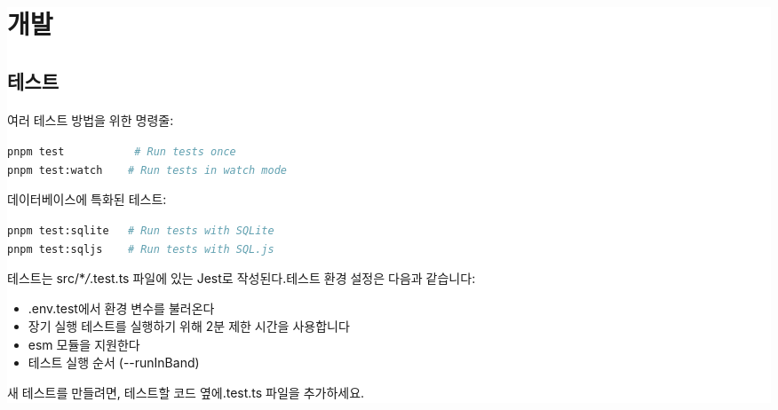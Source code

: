 # 개발

## 테스트

여러 테스트 방법을 위한 명령줄:

```bash
pnpm test           # Run tests once
pnpm test:watch    # Run tests in watch mode
```

데이터베이스에 특화된 테스트:

```bash
pnpm test:sqlite   # Run tests with SQLite
pnpm test:sqljs    # Run tests with SQL.js
```

테스트는 src/\*_/_.test.ts 파일에 있는 Jest로 작성된다.테스트 환경 설정은 다음과 같습니다:

- .env.test에서 환경 변수를 불러온다
- 장기 실행 테스트를 실행하기 위해 2분 제한 시간을 사용합니다
- esm 모듈을 지원한다
- 테스트 실행 순서 (--runInBand)

새 테스트를 만들려면, 테스트할 코드 옆에.test.ts 파일을 추가하세요.
